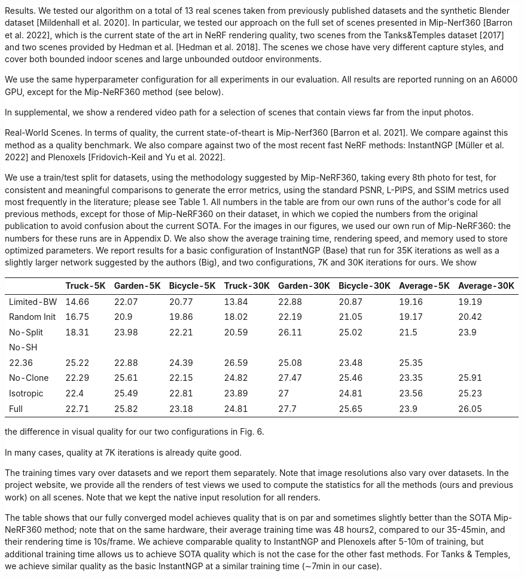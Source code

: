 Results. We tested our algorithm on a total of 13 real scenes taken from previously published datasets and the synthetic Blender dataset [Mildenhall et al. 2020]. In particular, we tested our approach on the full set of scenes presented in Mip-Nerf360 [Barron et al. 2022], which is the current state of the art in NeRF rendering quality, two scenes from the Tanks&Temples dataset [2017] and two scenes provided by Hedman et al. [Hedman et al. 2018]. The scenes we chose have very different capture styles, and cover both bounded indoor scenes and large unbounded outdoor environments.

We use the same hyperparameter configuration for all experiments in our evaluation. All results are reported running on an A6000 GPU, except for the Mip-NeRF360 method (see below).

In supplemental, we show a rendered video path for a selection of scenes that contain views far from the input photos.

Real-World Scenes. In terms of quality, the current state-of-theart is Mip-Nerf360 [Barron et al. 2021]. We compare against this method as a quality benchmark. We also compare against two of the most recent fast NeRF methods: InstantNGP [Müller et al. 2022] and Plenoxels [Fridovich-Keil and Yu et al. 2022].

We use a train/test split for datasets, using the methodology suggested by Mip-NeRF360, taking every 8th photo for test, for consistent and meaningful comparisons to generate the error metrics, using the standard PSNR, L-PIPS, and SSIM metrics used most frequently in the literature; please see Table 1. All numbers in the table are from our own runs of the author's code for all previous methods, except for those of Mip-NeRF360 on their dataset, in which we copied the numbers from the original publication to avoid confusion about the current SOTA. For the images in our figures, we used our own run of Mip-NeRF360: the numbers for these runs are in Appendix D. We also show the average training time, rendering speed, and memory used to store optimized parameters. We report results for a basic configuration of InstantNGP (Base) that run for 35K iterations as well as a slightly larger network suggested by the authors (Big), and two configurations, 7K and 30K iterations for ours. We show

|             |   Truck-5K |   Garden-5K |   Bicycle-5K |   Truck-30K |   Garden-30K |   Bicycle-30K |   Average-5K |   Average-30K |
|-------------|------------|-------------|--------------|-------------|--------------|---------------|--------------|---------------|
| Limited-BW  |      14.66 |       22.07 |        20.77 |       13.84 |        22.88 |         20.87 |        19.16 |         19.19 |
| Random Init |      16.75 |       20.9  |        19.86 |       18.02 |        22.19 |         21.05 |        19.17 |         20.42 |
| No-Split    |      18.31 |       23.98 |        22.21 |       20.59 |        26.11 |         25.02 |        21.5  |         23.9  |
| No-SH       |            |             |              |             |              |               |              |               |
| 22.36       |      25.22 |       22.88 |        24.39 |       26.59 |        25.08 |         23.48 |        25.35 |               |
| No-Clone    |      22.29 |       25.61 |        22.15 |       24.82 |        27.47 |         25.46 |        23.35 |         25.91 |
| Isotropic   |      22.4  |       25.49 |        22.81 |       23.89 |        27    |         24.81 |        23.56 |         25.23 |
| Full        |      22.71 |       25.82 |        23.18 |       24.81 |        27.7  |         25.65 |        23.9  |         26.05 |

the difference in visual quality for our two configurations in Fig. 6.

In many cases, quality at 7K iterations is already quite good.

The training times vary over datasets and we report them separately. Note that image resolutions also vary over datasets. In the project website, we provide all the renders of test views we used to compute the statistics for all the methods (ours and previous work)
on all scenes. Note that we kept the native input resolution for all renders.

The table shows that our fully converged model achieves quality that is on par and sometimes slightly better than the SOTA
Mip-NeRF360 method; note that on the same hardware, their average training time was 48 hours2, compared to our 35-45min, and their rendering time is 10s/frame. We achieve comparable quality to InstantNGP and Plenoxels after 5-10m of training, but additional training time allows us to achieve SOTA quality which is not the case for the other fast methods. For Tanks & Temples, we achieve similar quality as the basic InstantNGP at a similar training time
(∼7min in our case).
